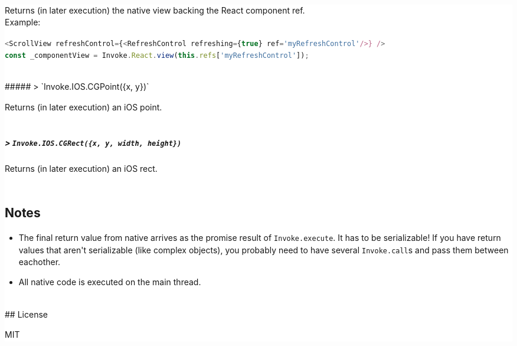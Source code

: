 Returns (in later execution) the native view backing the React component ref.<br>Example:
```js
<ScrollView refreshControl={<RefreshControl refreshing={true} ref='myRefreshControl'/>} />
const _componentView = Invoke.React.view(this.refs['myRefreshControl']);
```
<br>
##### > `Invoke.IOS.CGPoint({x, y})`

Returns (in later execution) an iOS point.
<br><br>
##### > `Invoke.IOS.CGRect({x, y, width, height})`

Returns (in later execution) an iOS rect.
<br><br>
## Notes

* The final return value from native arrives as the promise result of `Invoke.execute`. It has to be serializable! If you have return values that aren't serializable (like complex objects), you probably need to have several `Invoke.call`s and pass them between eachother.

* All native code is executed on the main thread.

<br>
## License

MIT

